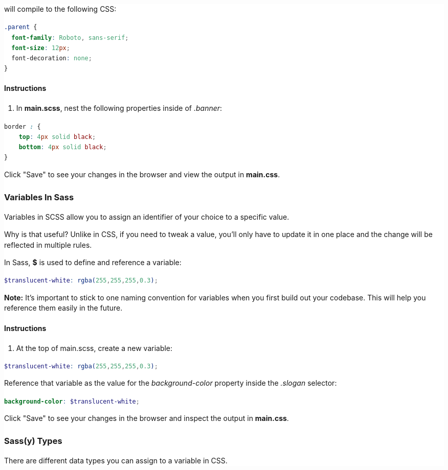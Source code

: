 will compile to the following CSS:

```css
.parent {
  font-family: Roboto, sans-serif;
  font-size: 12px;
  font-decoration: none;
}
```
#### Instructions

1. In **main.scss**, nest the following properties inside of *.banner*:

```css
border : {
    top: 4px solid black;
    bottom: 4px solid black;
}
```

Click "Save" to see your changes in the browser and view the output in **main.css**.

### Variables In Sass

Variables in SCSS allow you to assign an identifier of your choice to a specific value.

Why is that useful? Unlike in CSS, if you need to tweak a value, you’ll only have to update it in one place and the change will be reflected in multiple rules.

In Sass, **$** is used to define and reference a variable:

```scss
$translucent-white: rgba(255,255,255,0.3);
```

**Note:** It’s important to stick to one naming convention for variables when you first build out your codebase. This will help you reference them easily in the future.

#### Instructions

1. At the top of main.scss, create a new variable:

```scss
$translucent-white: rgba(255,255,255,0.3);
```

Reference that variable as the value for the *background-color* property inside the *.slogan* selector:

```scss
background-color: $translucent-white;
```

Click "Save" to see your changes in the browser and inspect the output in **main.css**.

### Sass(y) Types

There are different data types you can assign to a variable in CSS.
